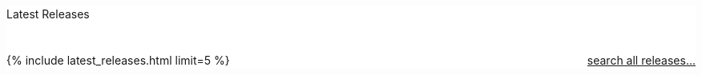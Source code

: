 <div class="card topic-releases" style="cursor:pointer" data-url="{{ site.baseurl }}/releases/"><span class="card-title">Latest Releases</span><div style="font-size:12px; margin-bottom:20px" class="card-tags"><span style="color:#1864f4; margin-left:15px"></span></div><span class="card-description">
{% include latest_releases.html limit=5 %}
<span style="float:right"><a href="{{ site.baseurl }}/releases/">search all releases...</a></span>
</span>
</div>


<script src='https://cdnjs.cloudflare.com/ajax/libs/jquery.isotope/3.0.6/isotope.pkgd.min.js'></script>
<script src="https://unpkg.com/@yaireo/tagify"></script>
<script src="https://unpkg.com/@yaireo/tagify/dist/tagify.polyfills.min.js"></script>
<link href="https://unpkg.com/@yaireo/tagify/dist/tagify.css" rel="stylesheet" type="text/css" />

<script style="display:none">

// Open the project page on click
$(".card").click(function() {
   url = $(this).attr('data-url')
   window.open(url, "_blank");
})


// sort function callbacks
function sort_by_stars(a, b){
    return ($(b).data("stars")) > ($(a).data("stars")) ? 1 : -1;    
}
function sort_by_language(a, b){
    return ($(b).data("language")) < ($(a).data("language")) ? 1 : -1; 
}
function sort_by_name(a, b){
    return ($(b).data("name")) < ($(a).data("name")) ? 1 : -1; 
}

// Sort by stars or language
$("#star-sort").click(function() {$(".cards .card").sort(sort_by_stars).appendTo(".cards")})
$("#language-sort").click(function() {$(".cards .card").sort(sort_by_language).appendTo(".cards")})
$("#name-sort").click(function() {$(".cards .card").sort(sort_by_name).appendTo(".cards")})

var tags = [{% for tag in tags_list %}{"value": "{{ tag }}"}{% if loop.last %}{% else %},{% endif %}{% endfor %}]
console.log(tags)

var input = document.querySelector('input[name=tags]'),
    tagify = new Tagify(input, {
        pattern: /^.{0,200}$/,  // Validate typed tag(s) by Regex. Here maximum chars length is defined as "20"
        delimiters: ",|;",      // add new tags when these characters are used
        keepInvalidTags: false, // dont keep invalid tags
        editTags: 1,            // single click to edit a tag
        maxTags: 6,
        blacklist: [],          // words to blacklist?
        whitelist: tags,
        transformTag: transformTag,
        // backspace: "edit",
        // placeholder: "search...",
        dropdown : {
            enabled: 1,            // show suggestion after 1 typed character
            fuzzySearch: false,    // match only suggestions that starts with the typed characters
            position: 'text',      // position suggestions list next to typed text
            caseSensitive: false,   // allow adding duplicate items if their case is different
        },
        templates: {
            dropdownItemNoMatch: function(data) {
                return `<div class='${this.settings.classNames.dropdownItem}' tabindex="0" role="option">
                    No suggestion found for: <strong>${data.value}</strong>
                </div>`